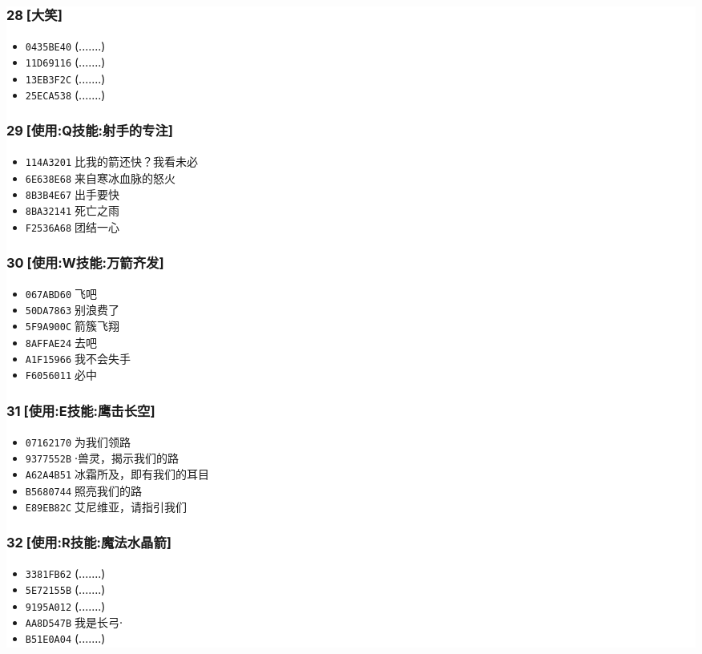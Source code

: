 ### **28 [大笑]**
- `0435BE40` (.......)
- `11D69116` (.......)
- `13EB3F2C` (.......)
- `25ECA538` (.......)

### **29 [使用:Q技能:射手的专注]**
- `114A3201` 比我的箭还快？我看未必
- `6E638E68` 来自寒冰血脉的怒火
- `8B3B4E67` 出手要快
- `8BA32141` 死亡之雨
- `F2536A68` 团结一心

### **30 [使用:W技能:万箭齐发]**
- `067ABD60` 飞吧
- `50DA7863` 别浪费了
- `5F9A900C` 箭簇飞翔
- `8AFFAE24` 去吧
- `A1F15966` 我不会失手
- `F6056011` 必中

### **31 [使用:E技能:鹰击长空]**
- `07162170` 为我们领路
- `9377552B` ·兽灵，揭示我们的路
- `A62A4B51` 冰霜所及，即有我们的耳目
- `B5680744` 照亮我们的路
- `E89EB82C` 艾尼维亚，请指引我们

### **32 [使用:R技能:魔法水晶箭]**
- `3381FB62` (.......)
- `5E72155B` (.......)
- `9195A012` (.......)
- `AA8D547B` 我是长弓·
- `B51E0A04` (.......)
